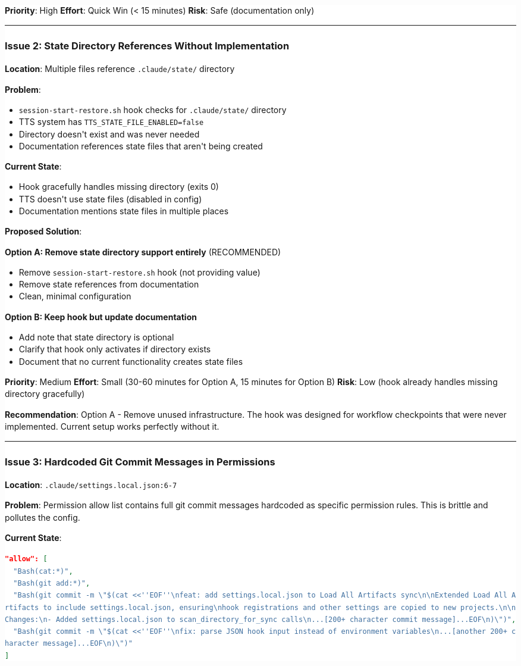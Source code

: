 **Priority**: High
**Effort**: Quick Win (< 15 minutes)
**Risk**: Safe (documentation only)

---

### Issue 2: State Directory References Without Implementation
**Location**: Multiple files reference `.claude/state/` directory

**Problem**:
- `session-start-restore.sh` hook checks for `.claude/state/` directory
- TTS system has `TTS_STATE_FILE_ENABLED=false`
- Directory doesn't exist and was never needed
- Documentation references state files that aren't being created

**Current State**:
- Hook gracefully handles missing directory (exits 0)
- TTS doesn't use state files (disabled in config)
- Documentation mentions state files in multiple places

**Proposed Solution**:

**Option A: Remove state directory support entirely** (RECOMMENDED)
- Remove `session-start-restore.sh` hook (not providing value)
- Remove state references from documentation
- Clean, minimal configuration

**Option B: Keep hook but update documentation**
- Add note that state directory is optional
- Clarify that hook only activates if directory exists
- Document that no current functionality creates state files

**Priority**: Medium
**Effort**: Small (30-60 minutes for Option A, 15 minutes for Option B)
**Risk**: Low (hook already handles missing directory gracefully)

**Recommendation**: Option A - Remove unused infrastructure. The hook was designed for workflow checkpoints that were never implemented. Current setup works perfectly without it.

---

### Issue 3: Hardcoded Git Commit Messages in Permissions
**Location**: `.claude/settings.local.json:6-7`

**Problem**: Permission allow list contains full git commit messages hardcoded as specific permission rules. This is brittle and pollutes the config.

**Current State**:
```json
"allow": [
  "Bash(cat:*)",
  "Bash(git add:*)",
  "Bash(git commit -m \"$(cat <<''EOF''\nfeat: add settings.local.json to Load All Artifacts sync\n\nExtended Load All Artifacts to include settings.local.json, ensuring\nhook registrations and other settings are copied to new projects.\n\nChanges:\n- Added settings.local.json to scan_directory_for_sync calls\n...[200+ character commit message]...EOF\n)\")",
  "Bash(git commit -m \"$(cat <<''EOF''\nfix: parse JSON hook input instead of environment variables\n...[another 200+ character message]...EOF\n)\")"
]
```
